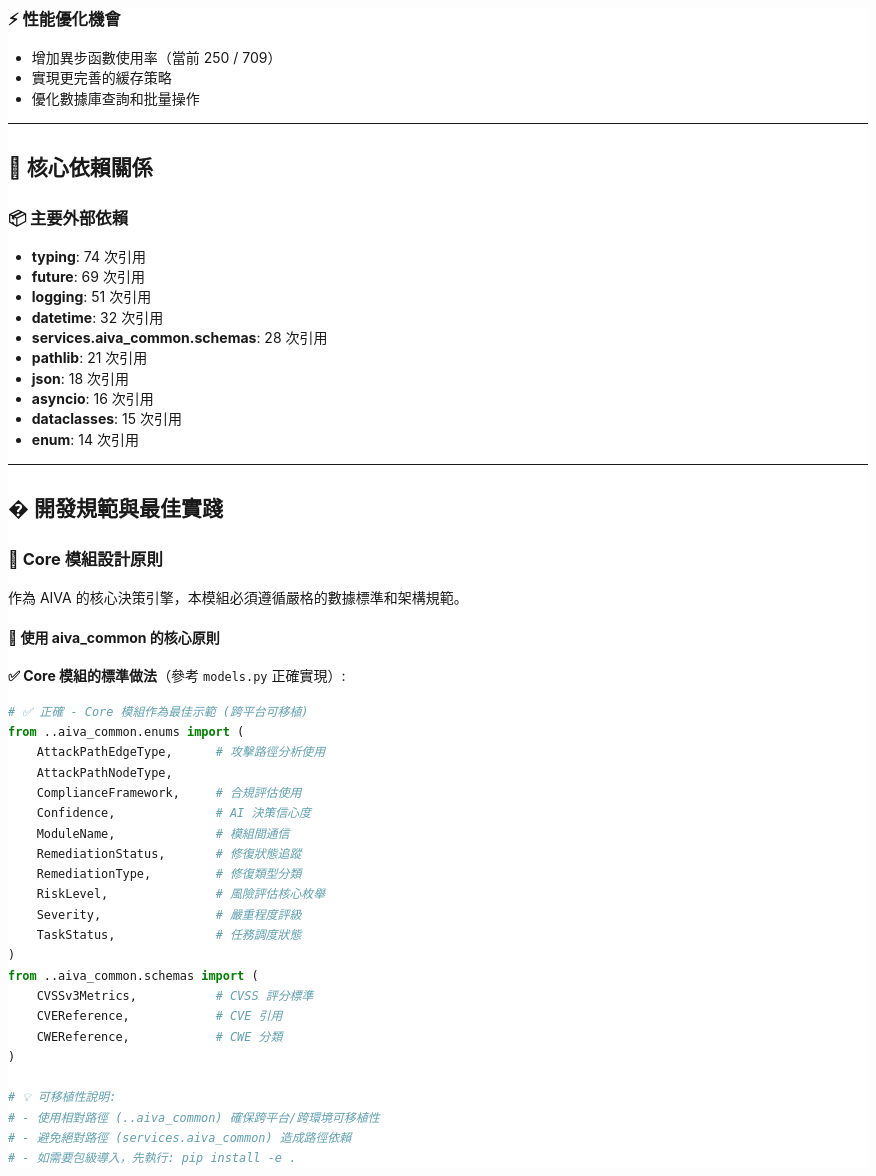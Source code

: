 ### **⚡ 性能優化機會**
- 增加異步函數使用率（當前 250 / 709）
- 實現更完善的緩存策略
- 優化數據庫查詢和批量操作

---

## 🔗 **核心依賴關係**

### **📦 主要外部依賴**
- **typing**: 74 次引用
- **__future__**: 69 次引用
- **logging**: 51 次引用
- **datetime**: 32 次引用
- **services.aiva_common.schemas**: 28 次引用
- **pathlib**: 21 次引用
- **json**: 18 次引用
- **asyncio**: 16 次引用
- **dataclasses**: 15 次引用
- **enum**: 14 次引用

---

## � **開發規範與最佳實踐**

### 📐 **Core 模組設計原則**

作為 AIVA 的核心決策引擎，本模組必須遵循嚴格的數據標準和架構規範。

#### 🎯 **使用 aiva_common 的核心原則**

**✅ Core 模組的標準做法**（參考 `models.py` 正確實現）:

```python
# ✅ 正確 - Core 模組作為最佳示範 (跨平台可移植)
from ..aiva_common.enums import (
    AttackPathEdgeType,      # 攻擊路徑分析使用
    AttackPathNodeType,
    ComplianceFramework,     # 合規評估使用
    Confidence,              # AI 決策信心度
    ModuleName,              # 模組間通信
    RemediationStatus,       # 修復狀態追蹤
    RemediationType,         # 修復類型分類
    RiskLevel,               # 風險評估核心枚舉
    Severity,                # 嚴重程度評級
    TaskStatus,              # 任務調度狀態
)
from ..aiva_common.schemas import (
    CVSSv3Metrics,           # CVSS 評分標準
    CVEReference,            # CVE 引用
    CWEReference,            # CWE 分類
)

# 💡 可移植性說明:
# - 使用相對路徑 (..aiva_common) 確保跨平台/跨環境可移植性
# - 避免絕對路徑 (services.aiva_common) 造成路徑依賴
# - 如需要包級導入，先執行: pip install -e .
```
